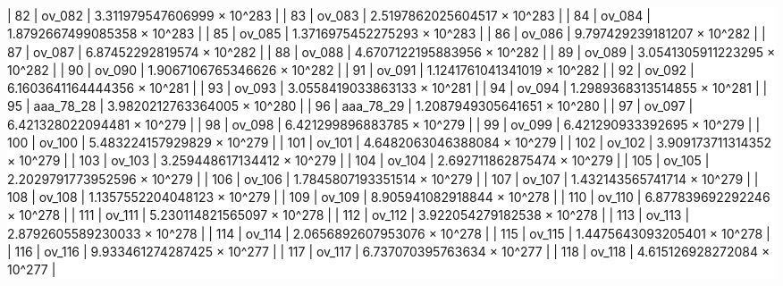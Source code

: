 | 82 | ov_082 | 3.311979547606999 × 10^283 |
| 83 | ov_083 | 2.5197862025604517 × 10^283 |
| 84 | ov_084 | 1.8792667499085358 × 10^283 |
| 85 | ov_085 | 1.3716975452275293 × 10^283 |
| 86 | ov_086 | 9.797429239181207 × 10^282 |
| 87 | ov_087 | 6.87452292819574 × 10^282 |
| 88 | ov_088 | 4.6707122195883956 × 10^282 |
| 89 | ov_089 | 3.0541305911223295 × 10^282 |
| 90 | ov_090 | 1.9067106765346626 × 10^282 |
| 91 | ov_091 | 1.1241761041341019 × 10^282 |
| 92 | ov_092 | 6.1603641164444356 × 10^281 |
| 93 | ov_093 | 3.0558419033863133 × 10^281 |
| 94 | ov_094 | 1.2989368313514855 × 10^281 |
| 95 | aaa_78_28 | 3.9820212763364005 × 10^280 |
| 96 | aaa_78_29 | 1.2087949305641651 × 10^280 |
| 97 | ov_097 | 6.421328022094481 × 10^279 |
| 98 | ov_098 | 6.421299896883785 × 10^279 |
| 99 | ov_099 | 6.421290933392695 × 10^279 |
| 100 | ov_100 | 5.483224157929829 × 10^279 |
| 101 | ov_101 | 4.6482063046388084 × 10^279 |
| 102 | ov_102 | 3.909173711314352 × 10^279 |
| 103 | ov_103 | 3.259448617134412 × 10^279 |
| 104 | ov_104 | 2.692711862875474 × 10^279 |
| 105 | ov_105 | 2.2029791773952596 × 10^279 |
| 106 | ov_106 | 1.7845807193351514 × 10^279 |
| 107 | ov_107 | 1.432143565741714 × 10^279 |
| 108 | ov_108 | 1.1357552204048123 × 10^279 |
| 109 | ov_109 | 8.905941082918844 × 10^278 |
| 110 | ov_110 | 6.877839692292246 × 10^278 |
| 111 | ov_111 | 5.230114821565097 × 10^278 |
| 112 | ov_112 | 3.922054279182538 × 10^278 |
| 113 | ov_113 | 2.8792605589230033 × 10^278 |
| 114 | ov_114 | 2.0656892607953076 × 10^278 |
| 115 | ov_115 | 1.4475643093205401 × 10^278 |
| 116 | ov_116 | 9.933461274287425 × 10^277 |
| 117 | ov_117 | 6.737070395763634 × 10^277 |
| 118 | ov_118 | 4.615126928272084 × 10^277 |